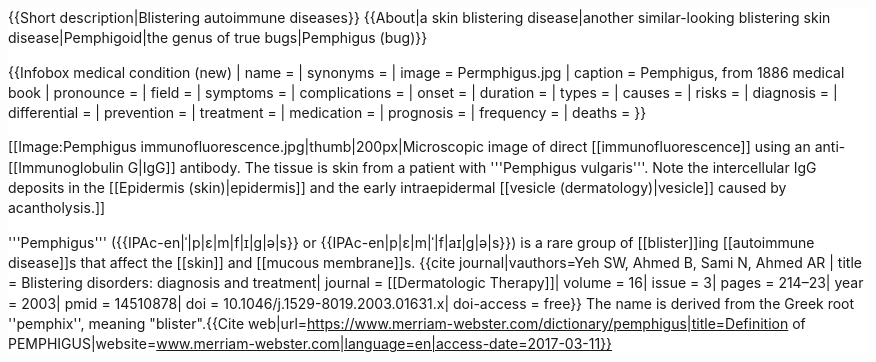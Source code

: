 {{Short description|Blistering autoimmune diseases}}
{{About|a skin blistering disease|another similar-looking blistering skin disease|Pemphigoid|the genus of true bugs|Pemphigus (bug)}}

{{Infobox medical condition (new)
| name            = 
| synonyms        = 
| image           = Permphigus.jpg
| caption         = Pemphigus, from 1886 medical book
| pronounce       = 
| field           = 
| symptoms        = 
| complications   = 
| onset           = 
| duration        = 
| types           = 
| causes          = 
| risks           = 
| diagnosis       = 
| differential    = 
| prevention      = 
| treatment       = 
| medication      = 
| prognosis       = 
| frequency       = 
| deaths          = 
}}

[[Image:Pemphigus immunofluorescence.jpg|thumb|200px|Microscopic image of direct [[immunofluorescence]] using an anti-[[Immunoglobulin G|IgG]] antibody. The tissue is skin from a patient with '''Pemphigus vulgaris'''. Note the intercellular IgG deposits in the [[Epidermis (skin)|epidermis]] and the early intraepidermal [[vesicle (dermatology)|vesicle]] caused by acantholysis.]]

'''Pemphigus''' ({{IPAc-en|ˈ|p|ɛ|m|f|ɪ|g|ə|s}} or {{IPAc-en|p|ɛ|m|ˈ|f|aɪ|g|ə|s}}) is a rare group of [[blister]]ing [[autoimmune disease]]s that affect the [[skin]] and [[mucous membrane]]s.<ref name="yeh">
{{cite journal|vauthors=Yeh SW, Ahmed B, Sami N, Ahmed AR | title = Blistering disorders: diagnosis and treatment| journal = [[Dermatologic Therapy]]| volume = 16| issue = 3| pages = 214–23| year = 2003| pmid = 14510878| doi = 10.1046/j.1529-8019.2003.01631.x| doi-access = free}}</ref> The name is derived from the Greek root ''pemphix'', meaning "blister".<ref>{{Cite web|url=https://www.merriam-webster.com/dictionary/pemphigus|title=Definition of PEMPHIGUS|website=www.merriam-webster.com|language=en|access-date=2017-03-11}}</ref>
